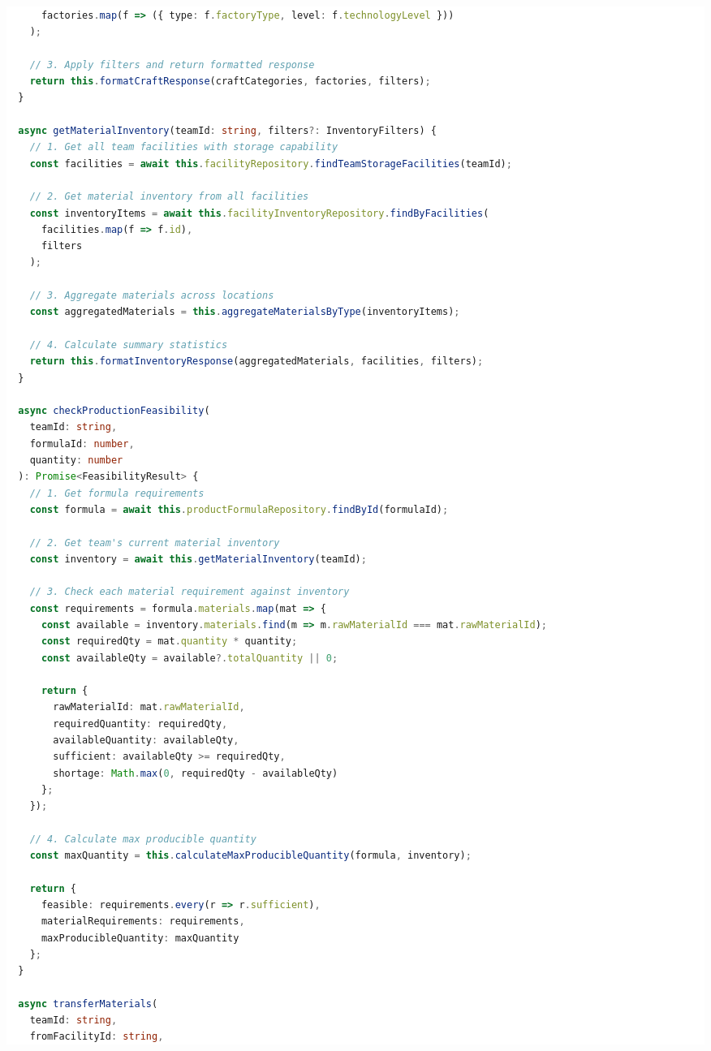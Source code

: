```typescript
      factories.map(f => ({ type: f.factoryType, level: f.technologyLevel }))
    );
    
    // 3. Apply filters and return formatted response
    return this.formatCraftResponse(craftCategories, factories, filters);
  }

  async getMaterialInventory(teamId: string, filters?: InventoryFilters) {
    // 1. Get all team facilities with storage capability
    const facilities = await this.facilityRepository.findTeamStorageFacilities(teamId);
    
    // 2. Get material inventory from all facilities
    const inventoryItems = await this.facilityInventoryRepository.findByFacilities(
      facilities.map(f => f.id),
      filters
    );
    
    // 3. Aggregate materials across locations
    const aggregatedMaterials = this.aggregateMaterialsByType(inventoryItems);
    
    // 4. Calculate summary statistics
    return this.formatInventoryResponse(aggregatedMaterials, facilities, filters);
  }

  async checkProductionFeasibility(
    teamId: string, 
    formulaId: number, 
    quantity: number
  ): Promise<FeasibilityResult> {
    // 1. Get formula requirements
    const formula = await this.productFormulaRepository.findById(formulaId);
    
    // 2. Get team's current material inventory
    const inventory = await this.getMaterialInventory(teamId);
    
    // 3. Check each material requirement against inventory
    const requirements = formula.materials.map(mat => {
      const available = inventory.materials.find(m => m.rawMaterialId === mat.rawMaterialId);
      const requiredQty = mat.quantity * quantity;
      const availableQty = available?.totalQuantity || 0;
      
      return {
        rawMaterialId: mat.rawMaterialId,
        requiredQuantity: requiredQty,
        availableQuantity: availableQty,
        sufficient: availableQty >= requiredQty,
        shortage: Math.max(0, requiredQty - availableQty)
      };
    });
    
    // 4. Calculate max producible quantity
    const maxQuantity = this.calculateMaxProducibleQuantity(formula, inventory);
    
    return {
      feasible: requirements.every(r => r.sufficient),
      materialRequirements: requirements,
      maxProducibleQuantity: maxQuantity
    };
  }

  async transferMaterials(
    teamId: string,
    fromFacilityId: string,
```